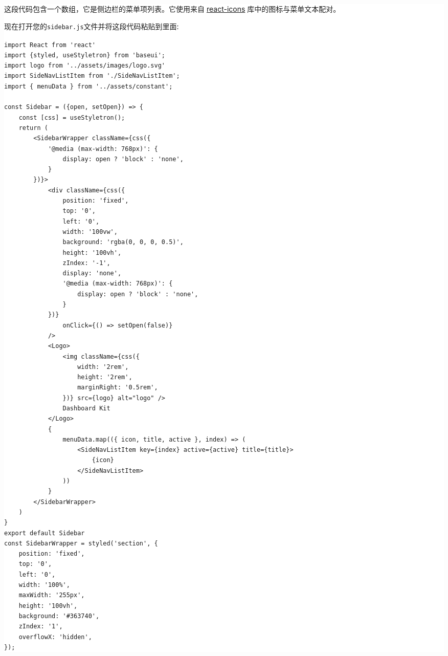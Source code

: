 这段代码包含一个数组，它是侧边栏的菜单项列表。它使用来自 [react-icons](https://react-icons.github.io/react-icons/) 库中的图标与菜单文本配对。

现在打开您的`sidebar.js`文件并将这段代码粘贴到里面:

```
import React from 'react'
import {styled, useStyletron} from 'baseui';
import logo from '../assets/images/logo.svg'
import SideNavListItem from './SideNavListItem';
import { menuData } from '../assets/constant';

const Sidebar = ({open, setOpen}) => {
    const [css] = useStyletron();
    return (
        <SidebarWrapper className={css({
            '@media (max-width: 768px)': {
                display: open ? 'block' : 'none',
            }
        })}>
            <div className={css({
                position: 'fixed',
                top: '0',
                left: '0',
                width: '100vw',
                background: 'rgba(0, 0, 0, 0.5)',
                height: '100vh',
                zIndex: '-1',
                display: 'none',
                '@media (max-width: 768px)': {
                    display: open ? 'block' : 'none',
                }
            })}
                onClick={() => setOpen(false)}
            />
            <Logo>
                <img className={css({
                    width: '2rem',
                    height: '2rem',
                    marginRight: '0.5rem',
                })} src={logo} alt="logo" />
                Dashboard Kit
            </Logo>
            {
                menuData.map(({ icon, title, active }, index) => (
                    <SideNavListItem key={index} active={active} title={title}>
                        {icon}
                    </SideNavListItem>
                ))
            }
        </SidebarWrapper>
    )
}
export default Sidebar
const SidebarWrapper = styled('section', {
    position: 'fixed',
    top: '0',
    left: '0',
    width: '100%',
    maxWidth: '255px',
    height: '100vh',
    background: '#363740',
    zIndex: '1',
    overflowX: 'hidden',
});
```